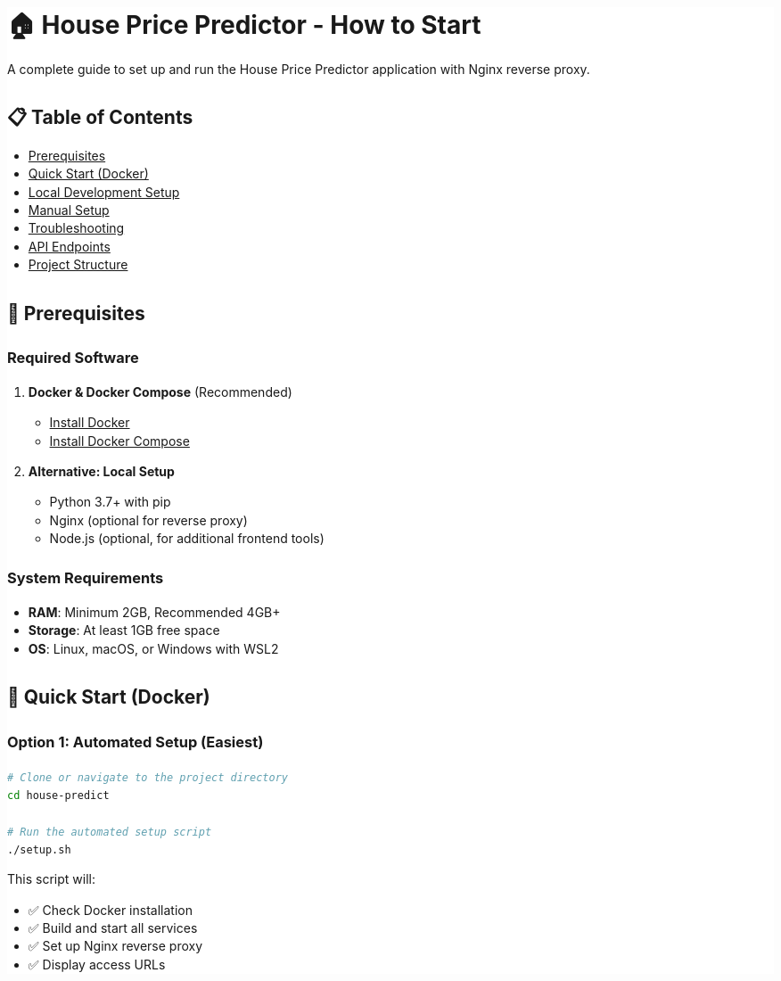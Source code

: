 # 🏠 House Price Predictor - How to Start

A complete guide to set up and run the House Price Predictor application with Nginx reverse proxy.

## 📋 Table of Contents

- [Prerequisites](#prerequisites)
- [Quick Start (Docker)](#quick-start-docker)
- [Local Development Setup](#local-development-setup)
- [Manual Setup](#manual-setup)
- [Troubleshooting](#troubleshooting)
- [API Endpoints](#api-endpoints)
- [Project Structure](#project-structure)

## 🔧 Prerequisites

### Required Software

1. **Docker & Docker Compose** (Recommended)
   - [Install Docker](https://docs.docker.com/get-docker/)
   - [Install Docker Compose](https://docs.docker.com/compose/install/)

2. **Alternative: Local Setup**
   - Python 3.7+ with pip
   - Nginx (optional for reverse proxy)
   - Node.js (optional, for additional frontend tools)

### System Requirements

- **RAM**: Minimum 2GB, Recommended 4GB+
- **Storage**: At least 1GB free space
- **OS**: Linux, macOS, or Windows with WSL2

## 🚀 Quick Start (Docker)

### Option 1: Automated Setup (Easiest)

```bash
# Clone or navigate to the project directory
cd house-predict

# Run the automated setup script
./setup.sh
```

This script will:
- ✅ Check Docker installation
- ✅ Build and start all services
- ✅ Set up Nginx reverse proxy
- ✅ Display access URLs
